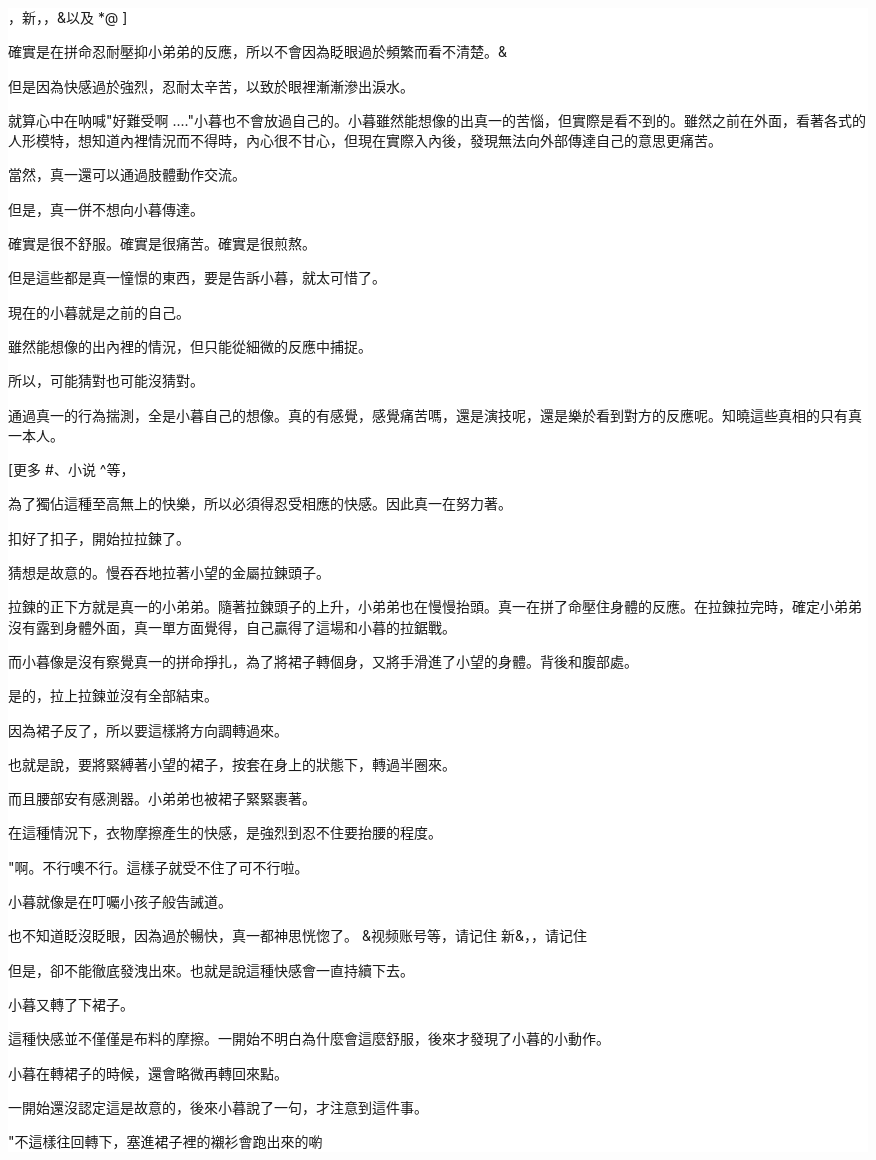  ，新，，&以及 *@ ]

確實是在拼命忍耐壓抑小弟弟的反應，所以不會因為眨眼過於頻繁而看不清楚。&

但是因為快感過於強烈，忍耐太辛苦，以致於眼裡漸漸滲出淚水。

就算心中在呐喊"好難受啊 ...."小暮也不會放過自己的。小暮雖然能想像的出真一的苦惱，但實際是看不到的。雖然之前在外面，看著各式的人形模特，想知道內裡情況而不得時，內心很不甘心，但現在實際入內後，發現無法向外部傳達自己的意思更痛苦。

當然，真一還可以通過肢體動作交流。

但是，真一併不想向小暮傳達。

確實是很不舒服。確實是很痛苦。確實是很煎熬。

但是這些都是真一憧憬的東西，要是告訴小暮，就太可惜了。

現在的小暮就是之前的自己。

雖然能想像的出內裡的情況，但只能從細微的反應中捕捉。

所以，可能猜對也可能沒猜對。

通過真一的行為揣測，全是小暮自己的想像。真的有感覺，感覺痛苦嗎，還是演技呢，還是樂於看到對方的反應呢。知曉這些真相的只有真一本人。

[更多 #、小说 ^等，

為了獨佔這種至高無上的快樂，所以必須得忍受相應的快感。因此真一在努力著。

扣好了扣子，開始拉拉鍊了。

猜想是故意的。慢吞吞地拉著小望的金屬拉鍊頭子。

拉鍊的正下方就是真一的小弟弟。隨著拉鍊頭子的上升，小弟弟也在慢慢抬頭。真一在拼了命壓住身體的反應。在拉鍊拉完時，確定小弟弟沒有露到身體外面，真一單方面覺得，自己贏得了這場和小暮的拉鋸戰。

而小暮像是沒有察覺真一的拼命掙扎，為了將裙子轉個身，又將手滑進了小望的身體。背後和腹部處。

是的，拉上拉鍊並沒有全部結束。

因為裙子反了，所以要這樣將方向調轉過來。

也就是說，要將緊縛著小望的裙子，按套在身上的狀態下，轉過半圈來。

而且腰部安有感測器。小弟弟也被裙子緊緊裹著。

在這種情況下，衣物摩擦產生的快感，是強烈到忍不住要抬腰的程度。

"啊。不行噢不行。這樣子就受不住了可不行啦。

小暮就像是在叮囑小孩子般告誡道。

也不知道眨沒眨眼，因為過於暢快，真一都神思恍惚了。 &视频账号等，请记住
新&，，请记住

但是，卻不能徹底發洩出來。也就是說這種快感會一直持續下去。

小暮又轉了下裙子。

這種快感並不僅僅是布料的摩擦。一開始不明白為什麼會這麼舒服，後來才發現了小暮的小動作。

小暮在轉裙子的時候，還會略微再轉回來點。

一開始還沒認定這是故意的，後來小暮說了一句，才注意到這件事。

"不這樣往回轉下，塞進裙子裡的襯衫會跑出來的喲

